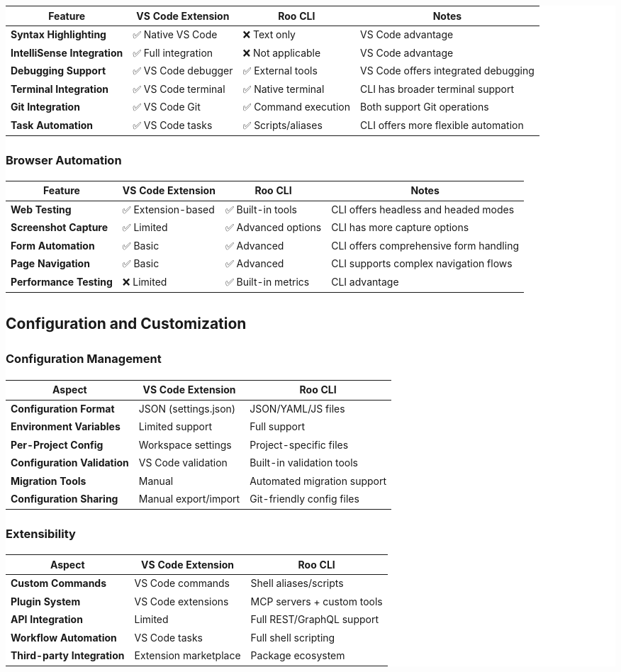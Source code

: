 | Feature                      | VS Code Extension   | Roo CLI              | Notes                               |
| ---------------------------- | ------------------- | -------------------- | ----------------------------------- |
| **Syntax Highlighting**      | ✅ Native VS Code   | ❌ Text only         | VS Code advantage                   |
| **IntelliSense Integration** | ✅ Full integration | ❌ Not applicable    | VS Code advantage                   |
| **Debugging Support**        | ✅ VS Code debugger | ✅ External tools    | VS Code offers integrated debugging |
| **Terminal Integration**     | ✅ VS Code terminal | ✅ Native terminal   | CLI has broader terminal support    |
| **Git Integration**          | ✅ VS Code Git      | ✅ Command execution | Both support Git operations         |
| **Task Automation**          | ✅ VS Code tasks    | ✅ Scripts/aliases   | CLI offers more flexible automation |

### Browser Automation

| Feature                 | VS Code Extension  | Roo CLI             | Notes                                  |
| ----------------------- | ------------------ | ------------------- | -------------------------------------- |
| **Web Testing**         | ✅ Extension-based | ✅ Built-in tools   | CLI offers headless and headed modes   |
| **Screenshot Capture**  | ✅ Limited         | ✅ Advanced options | CLI has more capture options           |
| **Form Automation**     | ✅ Basic           | ✅ Advanced         | CLI offers comprehensive form handling |
| **Page Navigation**     | ✅ Basic           | ✅ Advanced         | CLI supports complex navigation flows  |
| **Performance Testing** | ❌ Limited         | ✅ Built-in metrics | CLI advantage                          |

## Configuration and Customization

### Configuration Management

| Aspect                       | VS Code Extension    | Roo CLI                     |
| ---------------------------- | -------------------- | --------------------------- |
| **Configuration Format**     | JSON (settings.json) | JSON/YAML/JS files          |
| **Environment Variables**    | Limited support      | Full support                |
| **Per-Project Config**       | Workspace settings   | Project-specific files      |
| **Configuration Validation** | VS Code validation   | Built-in validation tools   |
| **Migration Tools**          | Manual               | Automated migration support |
| **Configuration Sharing**    | Manual export/import | Git-friendly config files   |

### Extensibility

| Aspect                      | VS Code Extension     | Roo CLI                    |
| --------------------------- | --------------------- | -------------------------- |
| **Custom Commands**         | VS Code commands      | Shell aliases/scripts      |
| **Plugin System**           | VS Code extensions    | MCP servers + custom tools |
| **API Integration**         | Limited               | Full REST/GraphQL support  |
| **Workflow Automation**     | VS Code tasks         | Full shell scripting       |
| **Third-party Integration** | Extension marketplace | Package ecosystem          |
